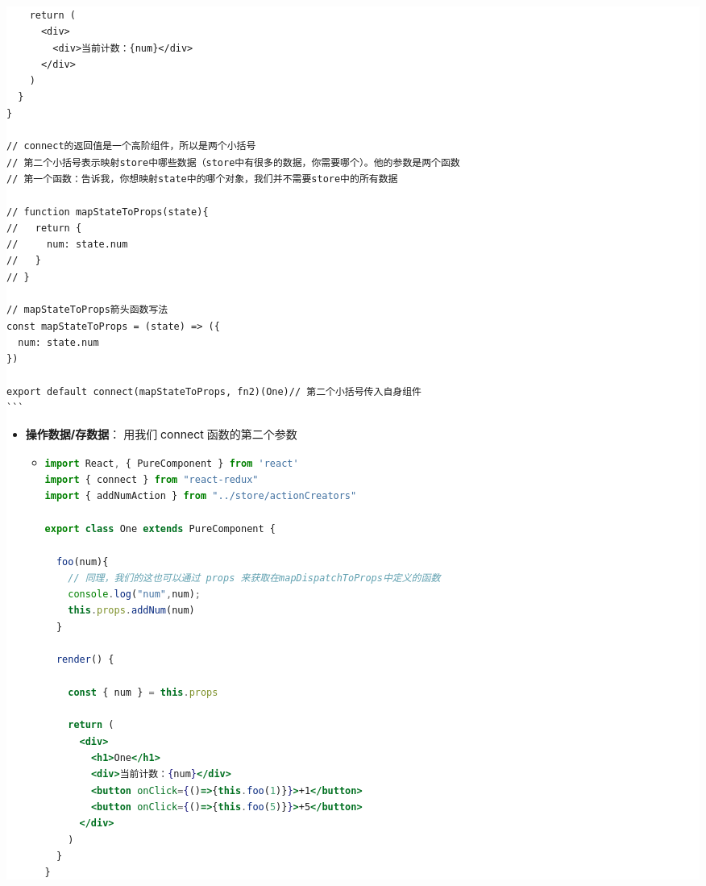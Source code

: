         return (
          <div>
            <div>当前计数：{num}</div>
          </div>
        )
      }
    }
    
    // connect的返回值是一个高阶组件，所以是两个小括号
    // 第二个小括号表示映射store中哪些数据（store中有很多的数据，你需要哪个）。他的参数是两个函数
    // 第一个函数：告诉我，你想映射state中的哪个对象，我们并不需要store中的所有数据
    
    // function mapStateToProps(state){
    //   return {
    //     num: state.num
    //   }
    // }
    
    // mapStateToProps箭头函数写法
    const mapStateToProps = (state) => ({
      num: state.num
    })
    
    export default connect(mapStateToProps, fn2)(One)// 第二个小括号传入自身组件
    ```

- **操作数据/存数据**： 用我们 connect 函数的第二个参数

  - ```jsx
    import React, { PureComponent } from 'react'
    import { connect } from "react-redux"
    import { addNumAction } from "../store/actionCreators"
    
    export class One extends PureComponent {
    
      foo(num){
        // 同理，我们的这也可以通过 props 来获取在mapDispatchToProps中定义的函数
        console.log("num",num);
        this.props.addNum(num)
      }
    
      render() {
    
        const { num } = this.props
    
        return (
          <div>
            <h1>One</h1>
            <div>当前计数：{num}</div>
            <button onClick={()=>{this.foo(1)}}>+1</button>
            <button onClick={()=>{this.foo(5)}}>+5</button>
          </div>
        )
      }
    }
    
